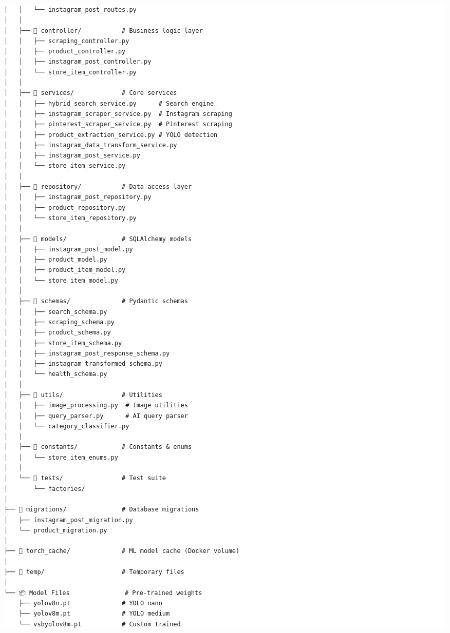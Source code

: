 ```
│   │   └── instagram_post_routes.py
│   │
│   ├── 📂 controller/           # Business logic layer
│   │   ├── scraping_controller.py
│   │   ├── product_controller.py
│   │   ├── instagram_post_controller.py
│   │   └── store_item_controller.py
│   │
│   ├── 📂 services/             # Core services
│   │   ├── hybrid_search_service.py      # Search engine
│   │   ├── instagram_scraper_service.py  # Instagram scraping
│   │   ├── pinterest_scraper_service.py  # Pinterest scraping
│   │   ├── product_extraction_service.py # YOLO detection
│   │   ├── instagram_data_transform_service.py
│   │   ├── instagram_post_service.py
│   │   └── store_item_service.py
│   │
│   ├── 📂 repository/           # Data access layer
│   │   ├── instagram_post_repository.py
│   │   ├── product_repository.py
│   │   └── store_item_repository.py
│   │
│   ├── 📂 models/               # SQLAlchemy models
│   │   ├── instagram_post_model.py
│   │   ├── product_model.py
│   │   ├── product_item_model.py
│   │   └── store_item_model.py
│   │
│   ├── 📂 schemas/              # Pydantic schemas
│   │   ├── search_schema.py
│   │   ├── scraping_schema.py
│   │   ├── product_schema.py
│   │   ├── store_item_schema.py
│   │   ├── instagram_post_response_schema.py
│   │   ├── instagram_transformed_schema.py
│   │   └── health_schema.py
│   │
│   ├── 📂 utils/                # Utilities
│   │   ├── image_processing.py  # Image utilities
│   │   ├── query_parser.py      # AI query parser
│   │   └── category_classifier.py
│   │
│   ├── 📂 constants/            # Constants & enums
│   │   └── store_item_enums.py
│   │
│   └── 📂 tests/                # Test suite
│       └── factories/
│
├── 📂 migrations/               # Database migrations
│   ├── instagram_post_migration.py
│   └── product_migration.py
│
├── 📂 torch_cache/              # ML model cache (Docker volume)
│
├── 📂 temp/                     # Temporary files
│
└── 📦 Model Files               # Pre-trained weights
    ├── yolov8n.pt              # YOLO nano
    ├── yolov8m.pt              # YOLO medium
    └── vsbyolov8m.pt           # Custom trained
```
